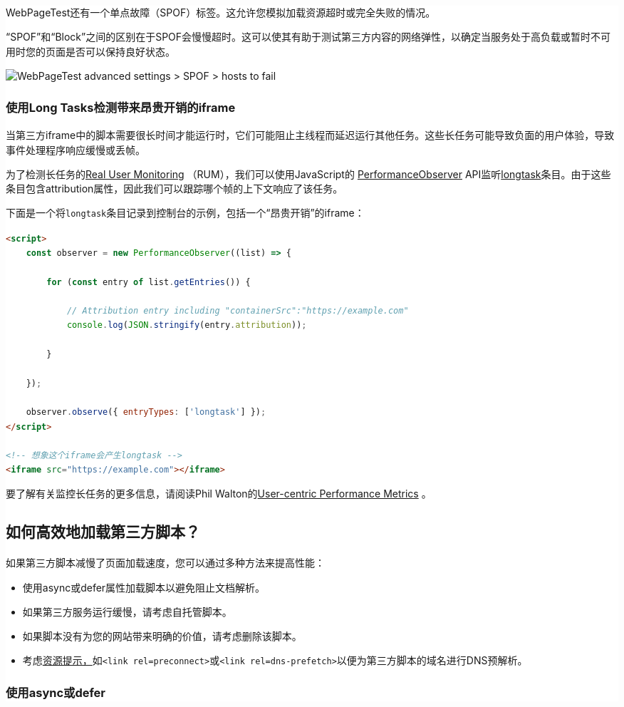 WebPageTest还有一个单点故障（SPOF）标签。这允许您模拟加载资源超时或完全失败的情况。

“SPOF”和“Block”之间的区别在于SPOF会慢慢超时。这可以使其有助于测试第三方内容的网络弹性，以确定当服务处于高负载或暂时不可用时您的页面是否可以保持良好状态。

<img src="images/image_12.png" alt="WebPageTest advanced settings > SPOF > hosts
to fail">

### 使用Long Tasks检测带来昂贵开销的iframe

当第三方iframe中的脚本需要很长时间才能运行时，它们可能阻止主线程而延迟运行其他任务。这些长任务可能导致负面的用户体验，导致事件处理程序响应缓慢或丢帧。

为了检测长任务的[Real User Monitoring](https://en.wikipedia.org/wiki/Real_user_monitoring) （RUM），我们可以使用JavaScript的 [PerformanceObserver](https://developer.mozilla.org/en-US/docs/Web/API/PerformanceObserver) API监听[longtask](/web/fundamentals/performance/user-centric-performance-metrics#long_tasks)条目。由于这些条目包含attribution属性，因此我们可以跟踪哪个帧的上下文响应了该任务。

下面是一个将`longtask`条目记录到控制台的示例，包括一个“昂贵开销”的iframe：

```html
<script>
    const observer = new PerformanceObserver((list) => {

        for (const entry of list.getEntries()) {

            // Attribution entry including "containerSrc":"https://example.com"
            console.log(JSON.stringify(entry.attribution));

        }

    });

    observer.observe({ entryTypes: ['longtask'] });
</script>

<!-- 想象这个iframe会产生longtask -->
<iframe src="https://example.com"></iframe>
```

要了解有关监控长任务的更多信息，请阅读Phil Walton的[User-centric Performance Metrics](/web/fundamentals/performance/user-centric-performance-metrics#long_tasks) 。

## 如何高效地加载第三方脚本？

如果第三方脚本减慢了页面加载速度，您可以通过多种方法来提高性能：

- 使用async或defer属性加载脚本以避免阻止文档解析。

- 如果第三方服务运行缓慢，请考虑自托管脚本。

- 如果脚本没有为您的网站带来明确的价值，请考虑删除该脚本。

- 考虑[资源提示，](/web/fundamentals/performance/resource-prioritization#preconnect)如`<link rel=preconnect>`或`<link rel=dns-prefetch>`以便为第三方脚本的域名进行DNS预解析。

### 使用async或defer
